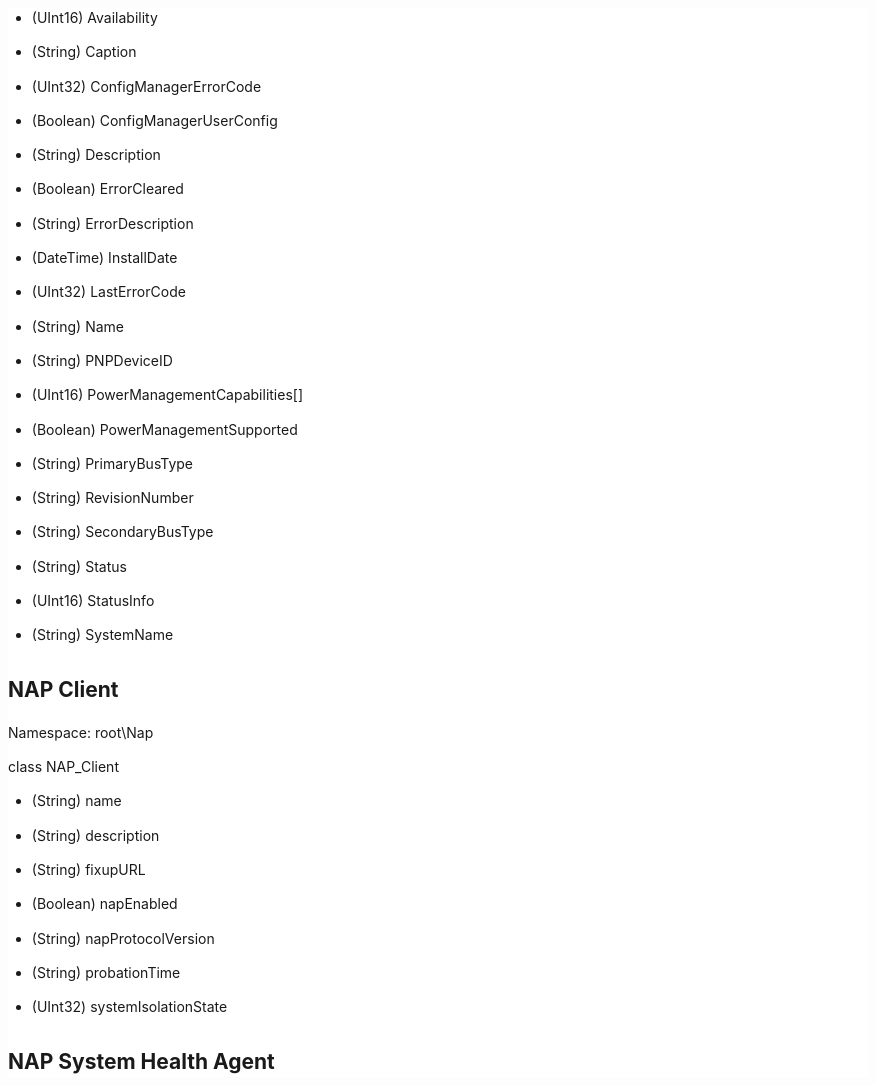 - (UInt16) Availability

- (String) Caption

- (UInt32) ConfigManagerErrorCode

- (Boolean) ConfigManagerUserConfig

- (String) Description

- (Boolean) ErrorCleared

- (String) ErrorDescription

- (DateTime) InstallDate

- (UInt32) LastErrorCode

- (String) Name

- (String) PNPDeviceID

- (UInt16) PowerManagementCapabilities[]

- (Boolean) PowerManagementSupported

- (String) PrimaryBusType

- (String) RevisionNumber

- (String) SecondaryBusType

- (String) Status

- (UInt16) StatusInfo

- (String) SystemName


## NAP Client

Namespace: root\Nap

class NAP_Client


- (String) name

- (String) description

- (String) fixupURL

- (Boolean) napEnabled

- (String) napProtocolVersion

- (String) probationTime

- (UInt32) systemIsolationState



## NAP System Health Agent
